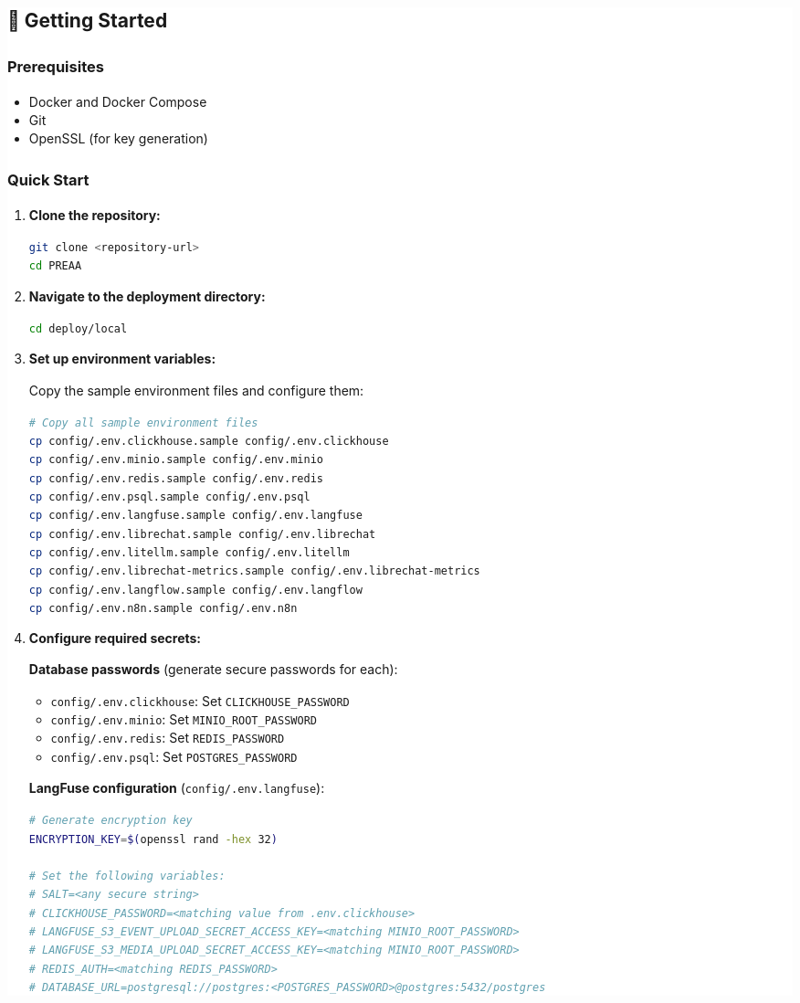 ## 🚀 Getting Started

### Prerequisites

- Docker and Docker Compose
- Git
- OpenSSL (for key generation)

### Quick Start

1. **Clone the repository:**
   ```bash
   git clone <repository-url>
   cd PREAA
   ```

2. **Navigate to the deployment directory:**
   ```bash
   cd deploy/local
   ```

3. **Set up environment variables:**
   
   Copy the sample environment files and configure them:
   ```bash
   # Copy all sample environment files
   cp config/.env.clickhouse.sample config/.env.clickhouse
   cp config/.env.minio.sample config/.env.minio
   cp config/.env.redis.sample config/.env.redis
   cp config/.env.psql.sample config/.env.psql
   cp config/.env.langfuse.sample config/.env.langfuse
   cp config/.env.librechat.sample config/.env.librechat
   cp config/.env.litellm.sample config/.env.litellm
   cp config/.env.librechat-metrics.sample config/.env.librechat-metrics
   cp config/.env.langflow.sample config/.env.langflow
   cp config/.env.n8n.sample config/.env.n8n
   ```

4. **Configure required secrets:**

   **Database passwords** (generate secure passwords for each):
   - `config/.env.clickhouse`: Set `CLICKHOUSE_PASSWORD`
   - `config/.env.minio`: Set `MINIO_ROOT_PASSWORD`
   - `config/.env.redis`: Set `REDIS_PASSWORD`
   - `config/.env.psql`: Set `POSTGRES_PASSWORD`

   **LangFuse configuration** (`config/.env.langfuse`):
   ```bash
   # Generate encryption key
   ENCRYPTION_KEY=$(openssl rand -hex 32)
   
   # Set the following variables:
   # SALT=<any secure string>
   # CLICKHOUSE_PASSWORD=<matching value from .env.clickhouse>
   # LANGFUSE_S3_EVENT_UPLOAD_SECRET_ACCESS_KEY=<matching MINIO_ROOT_PASSWORD>
   # LANGFUSE_S3_MEDIA_UPLOAD_SECRET_ACCESS_KEY=<matching MINIO_ROOT_PASSWORD>
   # REDIS_AUTH=<matching REDIS_PASSWORD>
   # DATABASE_URL=postgresql://postgres:<POSTGRES_PASSWORD>@postgres:5432/postgres
   ```
